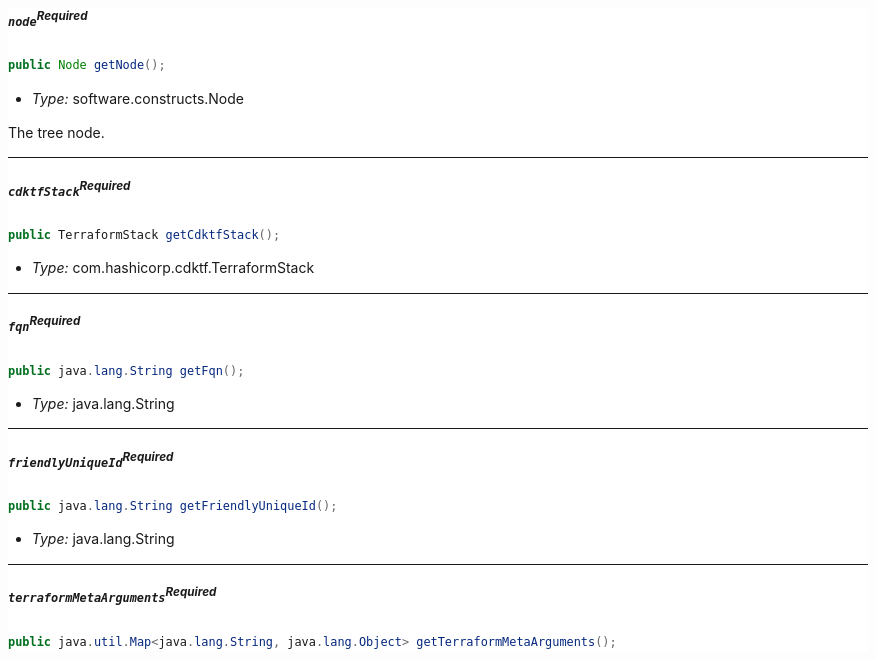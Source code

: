 ##### `node`<sup>Required</sup> <a name="node" id="rhizo-co-terraform-provider-oci.dataOciAdmVulnerabilityAudits.DataOciAdmVulnerabilityAudits.property.node"></a>

```java
public Node getNode();
```

- *Type:* software.constructs.Node

The tree node.

---

##### `cdktfStack`<sup>Required</sup> <a name="cdktfStack" id="rhizo-co-terraform-provider-oci.dataOciAdmVulnerabilityAudits.DataOciAdmVulnerabilityAudits.property.cdktfStack"></a>

```java
public TerraformStack getCdktfStack();
```

- *Type:* com.hashicorp.cdktf.TerraformStack

---

##### `fqn`<sup>Required</sup> <a name="fqn" id="rhizo-co-terraform-provider-oci.dataOciAdmVulnerabilityAudits.DataOciAdmVulnerabilityAudits.property.fqn"></a>

```java
public java.lang.String getFqn();
```

- *Type:* java.lang.String

---

##### `friendlyUniqueId`<sup>Required</sup> <a name="friendlyUniqueId" id="rhizo-co-terraform-provider-oci.dataOciAdmVulnerabilityAudits.DataOciAdmVulnerabilityAudits.property.friendlyUniqueId"></a>

```java
public java.lang.String getFriendlyUniqueId();
```

- *Type:* java.lang.String

---

##### `terraformMetaArguments`<sup>Required</sup> <a name="terraformMetaArguments" id="rhizo-co-terraform-provider-oci.dataOciAdmVulnerabilityAudits.DataOciAdmVulnerabilityAudits.property.terraformMetaArguments"></a>

```java
public java.util.Map<java.lang.String, java.lang.Object> getTerraformMetaArguments();
```
